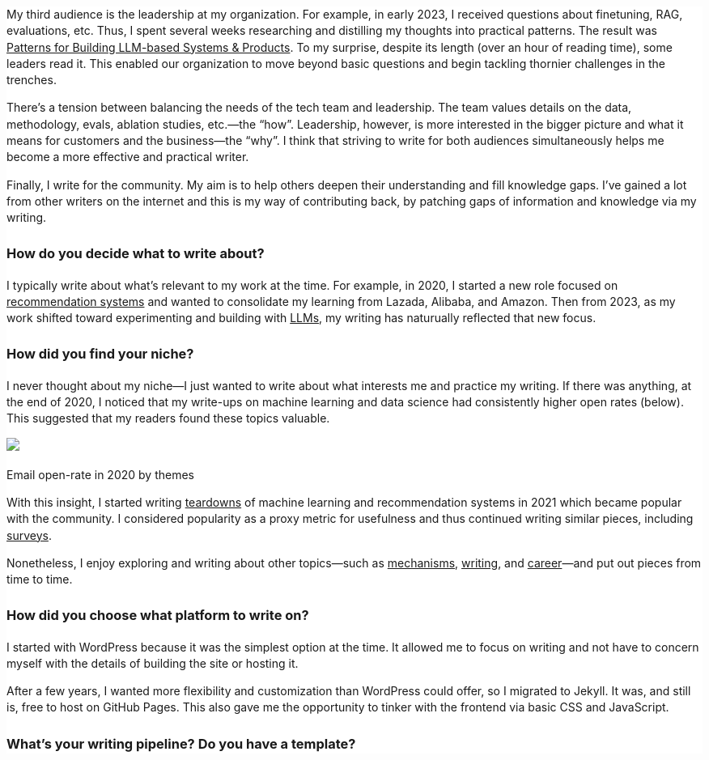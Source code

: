 My third audience is the leadership at my organization. For example, in early 2023, I received questions about finetuning, RAG, evaluations, etc. Thus, I spent several weeks researching and distilling my thoughts into practical patterns. The result was [Patterns for Building LLM-based Systems & Products](https://eugeneyan.com/writing/llm-patterns/). To my surprise, despite its length (over an hour of reading time), some leaders read it. This enabled our organization to move beyond basic questions and begin tackling thornier challenges in the trenches.

There’s a tension between balancing the needs of the tech team and leadership. The team values details on the data, methodology, evals, ablation studies, etc.—the “how”. Leadership, however, is more interested in the bigger picture and what it means for customers and the business—the “why”. I think that striving to write for both audiences simultaneously helps me become a more effective and practical writer.

Finally, I write for the community. My aim is to help others deepen their understanding and fill knowledge gaps. I’ve gained a lot from other writers on the internet and this is my way of contributing back, by patching gaps of information and knowledge via my writing.

### How do you decide what to write about?

I typically write about what’s relevant to my work at the time. For example, in 2020, I started a new role focused on [recommendation systems](https://eugeneyan.com/tag/recsys/) and wanted to consolidate my learning from Lazada, Alibaba, and Amazon. Then from 2023, as my work shifted toward experimenting and building with [LLMs](https://eugeneyan.com/tag/llm/), my writing has naturually reflected that new focus.

### How did you find your niche?

I never thought about my niche—I just wanted to write about what interests me and practice my writing. If there was anything, at the end of 2020, I noticed that my write-ups on machine learning and data science had consistently higher open rates (below). This suggested that my readers found these topics valuable.

![](https://eugeneyan.com/assets/openrate-2020-themes.jpg)

Email open-rate in 2020 by themes

With this insight, I started writing [teardowns](https://eugeneyan.com/tag/teardown/) of machine learning and recommendation systems in 2021 which became popular with the community. I considered popularity as a proxy metric for usefulness and thus continued writing similar pieces, including [surveys](https://eugeneyan.com/tag/survey/).

Nonetheless, I enjoy exploring and writing about other topics—such as [mechanisms](https://eugeneyan.com/tag/mechanism/), [writing](https://eugeneyan.com/tag/writing/), and [career](https://eugeneyan.com/tag/career/)—and put out pieces from time to time.

### How did you choose what platform to write on?

I started with WordPress because it was the simplest option at the time. It allowed me to focus on writing and not have to concern myself with the details of building the site or hosting it.

After a few years, I wanted more flexibility and customization than WordPress could offer, so I migrated to Jekyll. It was, and still is, free to host on GitHub Pages. This also gave me the opportunity to tinker with the frontend via basic CSS and JavaScript.

### What’s your writing pipeline? Do you have a template?
